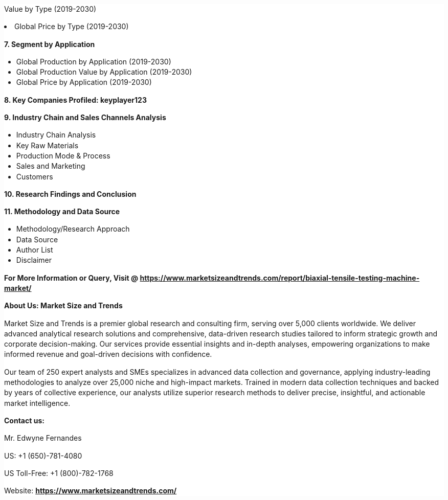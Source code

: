 Value by Type (2019-2030)</li><li>Global Price by Type (2019-2030)</li></ul><p><strong>7. Segment by Application</strong></p><ul><li>Global Production by Application (2019-2030)</li><li>Global Production Value by Application (2019-2030)</li><li>Global Price by Application (2019-2030)</li></ul><p><strong>8. Key Companies Profiled: keyplayer123</strong></p><p><strong>9. Industry Chain and Sales Channels Analysis</strong></p><ul><li>Industry Chain Analysis</li><li>Key Raw Materials</li><li>Production Mode &amp; Process</li><li>Sales and Marketing</li><li>Customers</li></ul><p><strong>10. Research Findings and Conclusion</strong></p><p><strong>11. Methodology and Data Source</strong></p><ul><li>Methodology/Research Approach</li><li>Data Source</li><li>Author List</li><li>Disclaimer</li></ul></p><p><strong>For More Information or Query, Visit @ <a href="https://www.marketsizeandtrends.com/report/biaxial-tensile-testing-machine-market/">https://www.marketsizeandtrends.com/report/biaxial-tensile-testing-machine-market/</a></strong></p><p><strong>About Us: Market Size and Trends</strong></p><p>Market Size and Trends is a premier global research and consulting firm, serving over 5,000 clients worldwide. We deliver advanced analytical research solutions and comprehensive, data-driven research studies tailored to inform strategic growth and corporate decision-making. Our services provide essential insights and in-depth analyses, empowering organizations to make informed revenue and goal-driven decisions with confidence.</p><p>Our team of 250 expert analysts and SMEs specializes in advanced data collection and governance, applying industry-leading methodologies to analyze over 25,000 niche and high-impact markets. Trained in modern data collection techniques and backed by years of collective experience, our analysts utilize superior research methods to deliver precise, insightful, and actionable market intelligence.</p><p><strong>Contact us:</strong></p><p>Mr. Edwyne Fernandes</p><p>US: +1 (650)-781-4080</p><p>US Toll-Free: +1 (800)-782-1768</p><p>Website: <strong><a href="https://www.marketsizeandtrends.com/">https://www.marketsizeandtrends.com/</a></strong></p>
